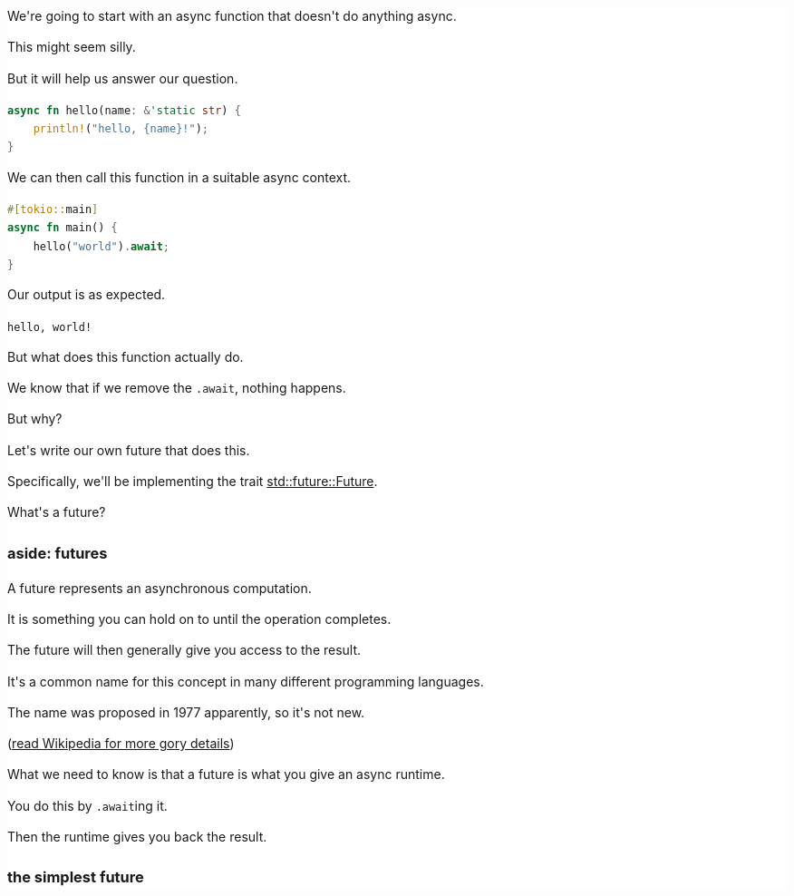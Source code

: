 We're going to start with an async function that doesn't do anything async.

This might seem silly.

But it will help us answer our question.

```rust
async fn hello(name: &'static str) {
    println!("hello, {name}!");
}
```

We can then call this function in a suitable async context.

```rust
#[tokio::main]
async fn main() {
    hello("world").await;
}
```

Our output is as expected.

```
hello, world!
```

But what does this function actually do.

We know that if we remove the `.await`, nothing happens.

But why?

Let's write our own future that does this.

Specifically, we'll be implementing the trait [std::future::Future](https://doc.rust-lang.org/std/future/trait.Future.html).

What's a future?

### aside: futures

A future represents an asynchronous computation.

It is something you can hold on to until the operation completes.

The future will then generally give you access to the result.

It's a common name for this concept in many different programming languages.

The name was proposed in 1977 apparently, so it's not new.

([read Wikipedia for more gory details](https://en.wikipedia.org/wiki/Futures_and_promises))

What we need to know is that a future is what you give an async runtime.

You do this by `.await`ing it.

Then the runtime gives you back the result.

### the simplest future
